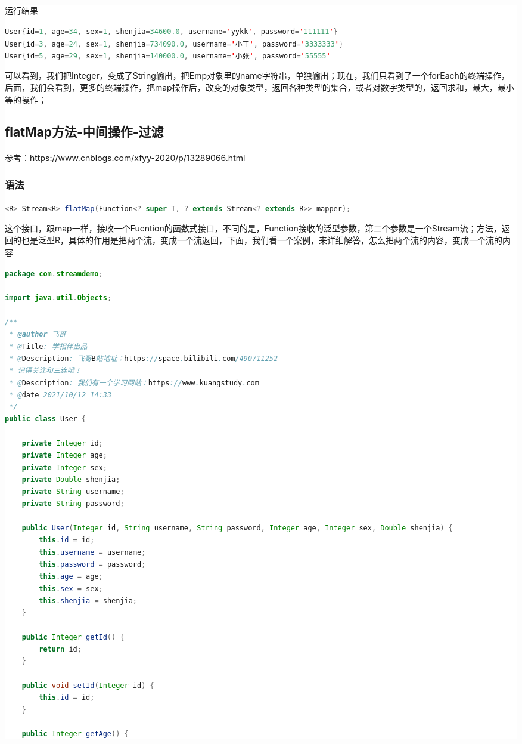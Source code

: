 运行结果

```java
User{id=1, age=34, sex=1, shenjia=34600.0, username='yykk', password='111111'}
User{id=3, age=24, sex=1, shenjia=734090.0, username='小王', password='3333333'}
User{id=5, age=29, sex=1, shenjia=140000.0, username='小张', password='55555'
```

可以看到，我们把Integer，变成了String输出，把Emp对象里的name字符串，单独输出；现在，我们只看到了一个forEach的终端操作，后面，我们会看到，更多的终端操作，把map操作后，改变的对象类型，返回各种类型的集合，或者对数字类型的，返回求和，最大，最小等的操作；



## flatMap方法-中间操作-过滤

参考：https://www.cnblogs.com/xfyy-2020/p/13289066.html

### 语法

```java
<R> Stream<R> flatMap(Function<? super T, ? extends Stream<? extends R>> mapper);
```

这个接口，跟map一样，接收一个Fucntion的函数式接口，不同的是，Function接收的泛型参数，第二个参数是一个Stream流；方法，返回的也是泛型R，具体的作用是把两个流，变成一个流返回，下面，我们看一个案例，来详细解答，怎么把两个流的内容，变成一个流的内容

```java
package com.streamdemo;

import java.util.Objects;

/**
 * @author 飞哥
 * @Title: 学相伴出品
 * @Description: 飞哥B站地址：https://space.bilibili.com/490711252
 * 记得关注和三连哦！
 * @Description: 我们有一个学习网站：https://www.kuangstudy.com
 * @date 2021/10/12 14:33
 */
public class User {

    private Integer id;
    private Integer age;
    private Integer sex;
    private Double shenjia;
    private String username;
    private String password;

    public User(Integer id, String username, String password, Integer age, Integer sex, Double shenjia) {
        this.id = id;
        this.username = username;
        this.password = password;
        this.age = age;
        this.sex = sex;
        this.shenjia = shenjia;
    }

    public Integer getId() {
        return id;
    }

    public void setId(Integer id) {
        this.id = id;
    }

    public Integer getAge() {
```